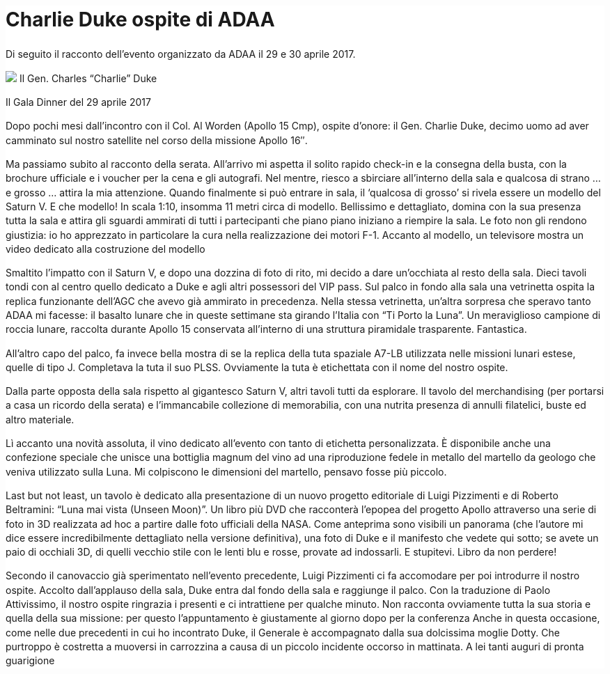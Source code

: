 Charlie Duke ospite di ADAA
===========================

Di seguito il racconto dell’evento organizzato da ADAA il 29 e 30 aprile 2017.

![](https://www.adaa.it/wp/wp-content/uploads/2017/06/charlieduke_galadinner_13-200x300.png) Il Gen. Charles “Charlie” Duke

Il Gala Dinner del 29 aprile 2017

Dopo pochi mesi dall’incontro con il Col. Al Worden (Apollo 15 Cmp), ospite d’onore: il Gen. Charlie Duke, decimo uomo ad aver camminato sul nostro satellite nel corso della missione Apollo 16″.

Ma passiamo subito al racconto della serata. All’arrivo mi aspetta il solito rapido check-in e la consegna della busta, con la brochure ufficiale e i voucher per la cena e gli autografi. Nel mentre, riesco a sbirciare all’interno della sala e qualcosa di strano … e grosso … attira la mia attenzione. Quando finalmente si può entrare in sala, il ‘qualcosa di grosso’ si rivela essere un modello del Saturn V. E che modello! In scala 1:10, insomma 11 metri circa di modello. Bellissimo e dettagliato, domina con la sua presenza tutta la sala e attira gli sguardi ammirati di tutti i partecipanti che piano piano iniziano a riempire la sala. Le foto non gli rendono giustizia: io ho apprezzato in particolare la cura nella realizzazione dei motori F-1. Accanto al modello, un televisore mostra un video dedicato alla costruzione del modello

Smaltito l’impatto con il Saturn V, e dopo una dozzina di foto di rito, mi decido a dare un’occhiata al resto della sala. Dieci tavoli tondi con al centro quello dedicato a Duke e agli altri possessori del VIP pass. Sul palco in fondo alla sala una vetrinetta ospita la replica funzionante dell’AGC che avevo già ammirato in precedenza. Nella stessa vetrinetta, un’altra sorpresa che speravo tanto ADAA mi facesse: il basalto lunare che in queste settimane sta girando l’Italia con “Ti Porto la Luna”. Un meraviglioso campione di roccia lunare, raccolta durante Apollo 15 conservata all’interno di una struttura piramidale trasparente. Fantastica.

All’altro capo del palco, fa invece bella mostra di se la replica della tuta spaziale A7-LB utilizzata nelle missioni lunari estese, quelle di tipo J. Completava la tuta il suo PLSS. Ovviamente la tuta è etichettata con il nome del nostro ospite.

Dalla parte opposta della sala rispetto al gigantesco Saturn V, altri tavoli tutti da esplorare. Il tavolo del merchandising (per portarsi a casa un ricordo della serata) e l’immancabile collezione di memorabilia, con una nutrita presenza di annulli filatelici, buste ed altro materiale.

Lì accanto una novità assoluta, il vino dedicato all’evento con tanto di etichetta personalizzata. È disponibile anche una confezione speciale che unisce una bottiglia magnum del vino ad una riproduzione fedele in metallo del martello da geologo che veniva utilizzato sulla Luna. Mi colpiscono le dimensioni del martello, pensavo fosse più piccolo.

Last but not least, un tavolo è dedicato alla presentazione di un nuovo progetto editoriale di Luigi Pizzimenti e di Roberto Beltramini: “Luna mai vista (Unseen Moon)”. Un libro più DVD che racconterà l’epopea del progetto Apollo attraverso una serie di foto in 3D realizzata ad hoc a partire dalle foto ufficiali della NASA. Come anteprima sono visibili un panorama (che l’autore mi dice essere incredibilmente dettagliato nella versione definitiva), una foto di Duke e il manifesto che vedete qui sotto; se avete un paio di occhiali 3D, di quelli vecchio stile con le lenti blu e rosse, provate ad indossarli. E stupitevi. Libro da non perdere!

Secondo il canovaccio già sperimentato nell’evento precedente, Luigi Pizzimenti ci fa accomodare per poi introdurre il nostro ospite. Accolto dall’applauso della sala, Duke entra dal fondo della sala e raggiunge il palco. Con la traduzione di Paolo Attivissimo, il nostro ospite ringrazia i presenti e ci intrattiene per qualche minuto. Non racconta ovviamente tutta la sua storia e quella della sua missione: per questo l’appuntamento è giustamente al giorno dopo per la conferenza Anche in questa occasione, come nelle due precedenti in cui ho incontrato Duke, il Generale è accompagnato dalla sua dolcissima moglie Dotty. Che purtroppo è costretta a muoversi in carrozzina a causa di un piccolo incidente occorso in mattinata. A lei tanti auguri di pronta guarigione
